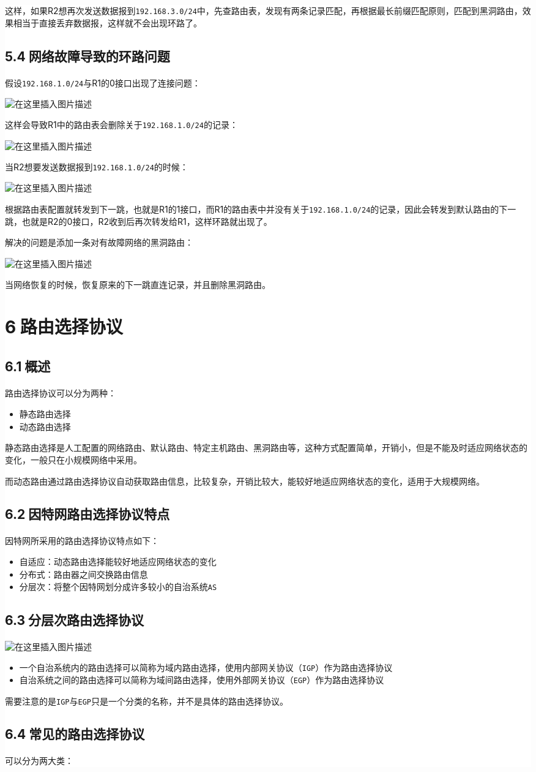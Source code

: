 这样，如果R2想再次发送数据报到`192.168.3.0/24`中，先查路由表，发现有两条记录匹配，再根据最长前缀匹配原则，匹配到黑洞路由，效果相当于直接丢弃数据报，这样就不会出现环路了。

## 5.4 网络故障导致的环路问题
假设`192.168.1.0/24`与R1的0接口出现了连接问题：

![在这里插入图片描述](https://img-blog.csdnimg.cn/20210524125840225.png)

这样会导致R1中的路由表会删除关于`192.168.1.0/24`的记录：

![在这里插入图片描述](https://img-blog.csdnimg.cn/20210524125858677.png)

当R2想要发送数据报到`192.168.1.0/24`的时候：

![在这里插入图片描述](https://img-blog.csdnimg.cn/20210524130002472.png)

根据路由表配置就转发到下一跳，也就是R1的1接口，而R1的路由表中并没有关于`192.168.1.0/24`的记录，因此会转发到默认路由的下一跳，也就是R2的0接口，R2收到后再次转发给R1，这样环路就出现了。

解决的问题是添加一条对有故障网络的黑洞路由：

![在这里插入图片描述](https://img-blog.csdnimg.cn/20210524130147367.png)

当网络恢复的时候，恢复原来的下一跳直连记录，并且删除黑洞路由。

# 6 路由选择协议
## 6.1 概述
路由选择协议可以分为两种：

- 静态路由选择
- 动态路由选择

静态路由选择是人工配置的网络路由、默认路由、特定主机路由、黑洞路由等，这种方式配置简单，开销小，但是不能及时适应网络状态的变化，一般只在小规模网络中采用。

而动态路由通过路由选择协议自动获取路由信息，比较复杂，开销比较大，能较好地适应网络状态的变化，适用于大规模网络。

## 6.2 因特网路由选择协议特点
因特网所采用的路由选择协议特点如下：

- 自适应：动态路由选择能较好地适应网络状态的变化
- 分布式：路由器之间交换路由信息
- 分层次：将整个因特网划分成许多较小的自治系统`AS`

## 6.3 分层次路由选择协议
![在这里插入图片描述](https://img-blog.csdnimg.cn/2021052413243674.png)

- 一个自治系统内的路由选择可以简称为域内路由选择，使用内部网关协议（`IGP`）作为路由选择协议
- 自治系统之间的路由选择可以简称为域间路由选择，使用外部网关协议（`EGP`）作为路由选择协议

需要注意的是`IGP`与`EGP`只是一个分类的名称，并不是具体的路由选择协议。

## 6.4 常见的路由选择协议
可以分为两大类：
